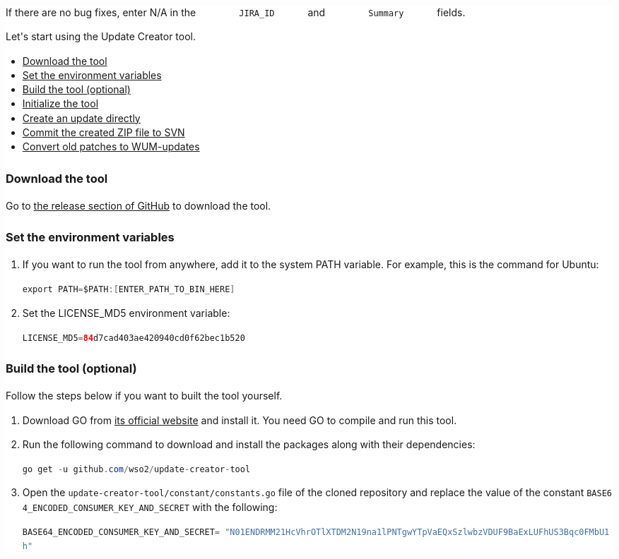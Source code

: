 If there are no bug fixes, enter N/A in the `         JIRA_ID       `
and `         Summary       ` fields.

Let's start using the Update Creator tool.

-   [Download the tool](#DeveloperGuide-Downloadthetool)
-   [Set the environment
    variables](#DeveloperGuide-Settheenvironmentvariables)
-   [Build the tool (optional)](#DeveloperGuide-Buildthetool(optional))
-   [Initialize the tool](#DeveloperGuide-Initializethetool)
-   [Create an update directly](#DeveloperGuide-Createanupdatedirectly)
-   [Commit the created ZIP file to
    SVN](#DeveloperGuide-CommitthecreatedZIPfiletoSVN)
-   [Convert old patches to
    WUM-updates](#DeveloperGuide-ConvertoldpatchestoWUM-updates)

### Download the tool

Go to [the release section of
GitHub](https://github.com/wso2/update-creator-tool/releases) to
download the tool.

### Set the environment variables

1.  If you want to run the tool from anywhere, add it to the system PATH
    variable. For example, this is the command for Ubuntu:

    ``` java
    export PATH=$PATH:[ENTER_PATH_TO_BIN_HERE]
    ```

2.  Set the LICENSE\_MD5 environment variable: 

    ``` java
    LICENSE_MD5=84d7cad403ae420940cd0f62bec1b520
    ```

### Build the tool (optional)

Follow the steps below if you want to built the tool yourself.

1.  Download GO from [its official website](https://golang.org/) and
    install it. You need GO to compile and run this tool.
2.  Run the following command to download and install the packages along
    with their dependencies:

    ``` java
    go get -u github.com/wso2/update-creator-tool
    ```

3.  Open the `update-creator-tool/constant/constants.go` file of the
    cloned repository and replace the value of the constant
    `BASE64_ENCODED_CONSUMER_KEY_AND_SECRET` with the following: 

    ``` java
    BASE64_ENCODED_CONSUMER_KEY_AND_SECRET= "N01ENDRMM21HcVhrOTlXTDM2N19na1lPNTgwYTpVaEQxSzlwbzVDUF9BaExLUFhUS3Bqc0FMbU1h"
    ```
